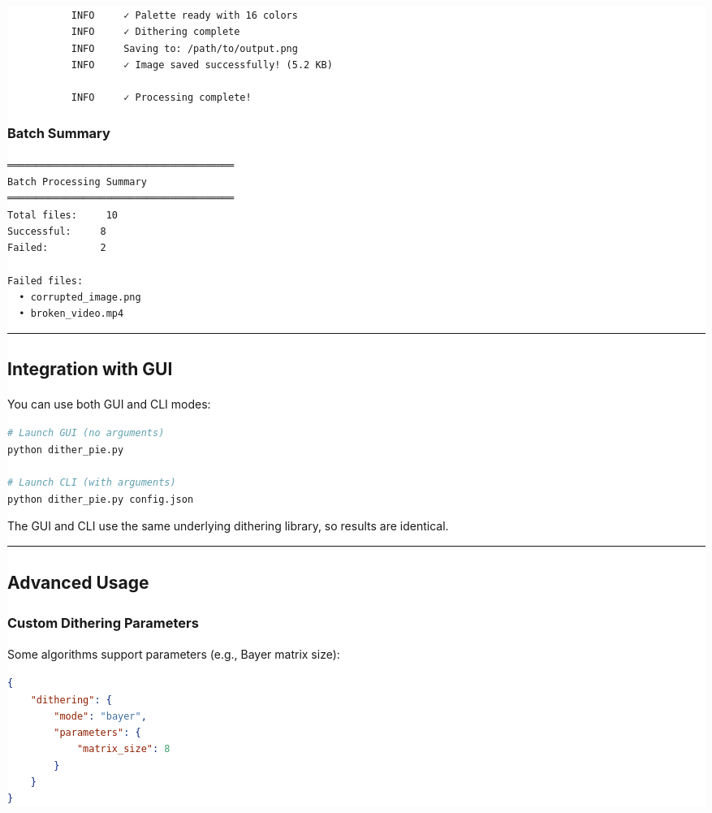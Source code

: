 ```
           INFO     ✓ Palette ready with 16 colors
           INFO     ✓ Dithering complete
           INFO     Saving to: /path/to/output.png
           INFO     ✓ Image saved successfully! (5.2 KB)
           
           INFO     ✓ Processing complete!
```

### Batch Summary

```
═══════════════════════════════════════
Batch Processing Summary
═══════════════════════════════════════
Total files:     10
Successful:     8
Failed:         2

Failed files:
  • corrupted_image.png
  • broken_video.mp4
```

---

## Integration with GUI

You can use both GUI and CLI modes:

```bash
# Launch GUI (no arguments)
python dither_pie.py

# Launch CLI (with arguments)
python dither_pie.py config.json
```

The GUI and CLI use the same underlying dithering library, so results are identical.

---

## Advanced Usage

### Custom Dithering Parameters

Some algorithms support parameters (e.g., Bayer matrix size):

```json
{
    "dithering": {
        "mode": "bayer",
        "parameters": {
            "matrix_size": 8
        }
    }
}
```
